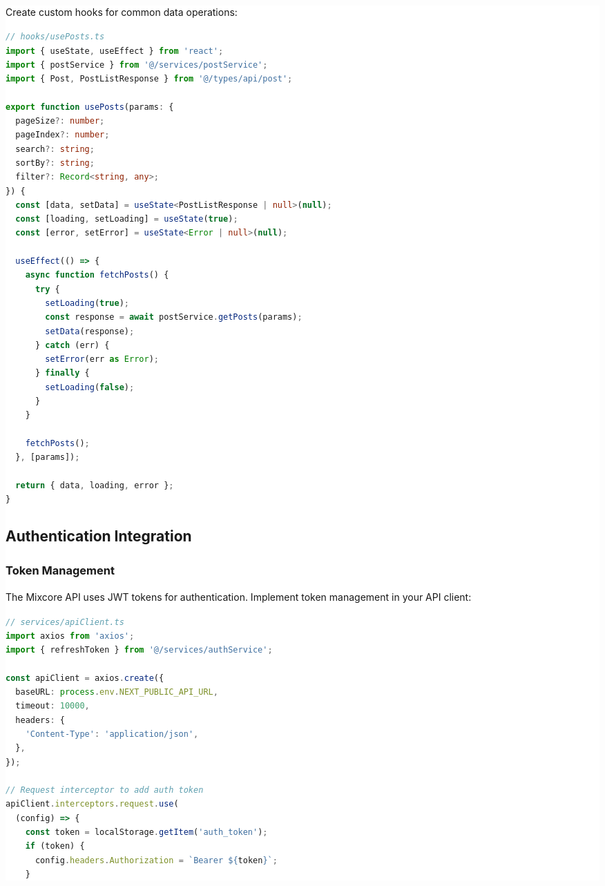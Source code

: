 Create custom hooks for common data operations:

```typescript
// hooks/usePosts.ts
import { useState, useEffect } from 'react';
import { postService } from '@/services/postService';
import { Post, PostListResponse } from '@/types/api/post';

export function usePosts(params: {
  pageSize?: number;
  pageIndex?: number;
  search?: string;
  sortBy?: string;
  filter?: Record<string, any>;
}) {
  const [data, setData] = useState<PostListResponse | null>(null);
  const [loading, setLoading] = useState(true);
  const [error, setError] = useState<Error | null>(null);

  useEffect(() => {
    async function fetchPosts() {
      try {
        setLoading(true);
        const response = await postService.getPosts(params);
        setData(response);
      } catch (err) {
        setError(err as Error);
      } finally {
        setLoading(false);
      }
    }

    fetchPosts();
  }, [params]);

  return { data, loading, error };
}
```

## Authentication Integration

### Token Management

The Mixcore API uses JWT tokens for authentication. Implement token management in your API client:

```typescript
// services/apiClient.ts
import axios from 'axios';
import { refreshToken } from '@/services/authService';

const apiClient = axios.create({
  baseURL: process.env.NEXT_PUBLIC_API_URL,
  timeout: 10000,
  headers: {
    'Content-Type': 'application/json',
  },
});

// Request interceptor to add auth token
apiClient.interceptors.request.use(
  (config) => {
    const token = localStorage.getItem('auth_token');
    if (token) {
      config.headers.Authorization = `Bearer ${token}`;
    }
```